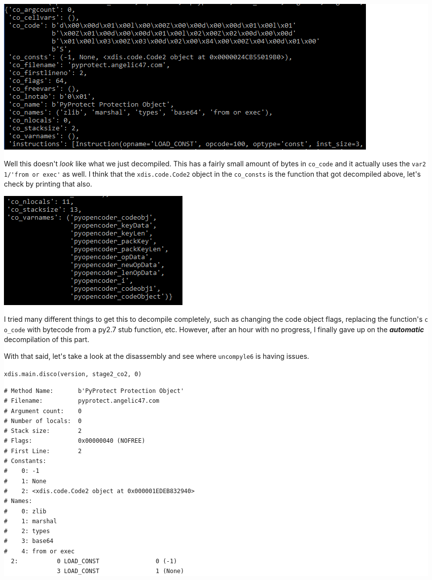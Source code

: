 ![printing stage2_co2's vars](image6.png)

Well this doesn't _look_ like what we just decompiled. This has a fairly small amount of bytes in `co_code` and it actually uses the `var21/'from or exec'` as well. I think that the `xdis.code.Code2` object in the `co_consts` is the function that got decompiled above, let's check by printing that also.

![printing the other code object](image7.png)

I tried many different things to get this to decompile completely, such as changing the code object flags, replacing the function's `co_code` with bytecode from a py2.7 stub function, etc. However, after an hour with no progress, I finally gave up on the <b>_automatic_</b> decompilation of this part.

With that said, let's take a look at the disassembly and see where `uncompyle6` is having issues.

```
xdis.main.disco(version, stage2_co2, 0)
```
```
# Method Name:       b'PyProtect Protection Object'
# Filename:          pyprotect.angelic47.com
# Argument count:    0
# Number of locals:  0
# Stack size:        2
# Flags:             0x00000040 (NOFREE)
# First Line:        2
# Constants:
#    0: -1
#    1: None
#    2: <xdis.code.Code2 object at 0x000001EDEB832940>
# Names:
#    0: zlib
#    1: marshal
#    2: types
#    3: base64
#    4: from or exec
  2:           0 LOAD_CONST                0 (-1)
               3 LOAD_CONST                1 (None)
```